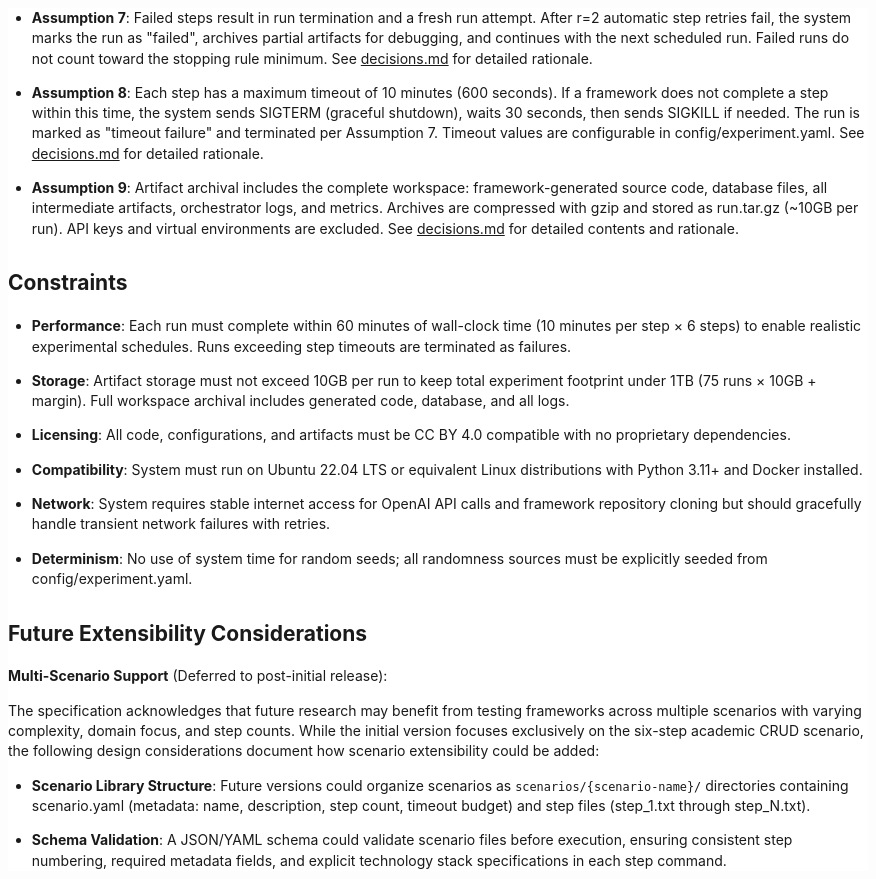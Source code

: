- **Assumption 7**: Failed steps result in run termination and a fresh run attempt. After r=2 automatic step retries fail, the system marks the run as "failed", archives partial artifacts for debugging, and continues with the next scheduled run. Failed runs do not count toward the stopping rule minimum. See [decisions.md](decisions.md#decision-1-failed-step-retry-policy) for detailed rationale.

- **Assumption 8**: Each step has a maximum timeout of 10 minutes (600 seconds). If a framework does not complete a step within this time, the system sends SIGTERM (graceful shutdown), waits 30 seconds, then sends SIGKILL if needed. The run is marked as "timeout failure" and terminated per Assumption 7. Timeout values are configurable in config/experiment.yaml. See [decisions.md](decisions.md#decision-2-step-timeout-policy) for detailed rationale.

- **Assumption 9**: Artifact archival includes the complete workspace: framework-generated source code, database files, all intermediate artifacts, orchestrator logs, and metrics. Archives are compressed with gzip and stored as run.tar.gz (~10GB per run). API keys and virtual environments are excluded. See [decisions.md](decisions.md#decision-3-artifact-archival-scope) for detailed contents and rationale.

## Constraints

- **Performance**: Each run must complete within 60 minutes of wall-clock time (10 minutes per step × 6 steps) to enable realistic experimental schedules. Runs exceeding step timeouts are terminated as failures.

- **Storage**: Artifact storage must not exceed 10GB per run to keep total experiment footprint under 1TB (75 runs × 10GB + margin). Full workspace archival includes generated code, database, and all logs.

- **Licensing**: All code, configurations, and artifacts must be CC BY 4.0 compatible with no proprietary dependencies.

- **Compatibility**: System must run on Ubuntu 22.04 LTS or equivalent Linux distributions with Python 3.11+ and Docker installed.

- **Network**: System requires stable internet access for OpenAI API calls and framework repository cloning but should gracefully handle transient network failures with retries.

- **Determinism**: No use of system time for random seeds; all randomness sources must be explicitly seeded from config/experiment.yaml.

## Future Extensibility Considerations

**Multi-Scenario Support** (Deferred to post-initial release):

The specification acknowledges that future research may benefit from testing frameworks across multiple scenarios with varying complexity, domain focus, and step counts. While the initial version focuses exclusively on the six-step academic CRUD scenario, the following design considerations document how scenario extensibility could be added:

- **Scenario Library Structure**: Future versions could organize scenarios as `scenarios/{scenario-name}/` directories containing scenario.yaml (metadata: name, description, step count, timeout budget) and step files (step_1.txt through step_N.txt).

- **Schema Validation**: A JSON/YAML schema could validate scenario files before execution, ensuring consistent step numbering, required metadata fields, and explicit technology stack specifications in each step command.
